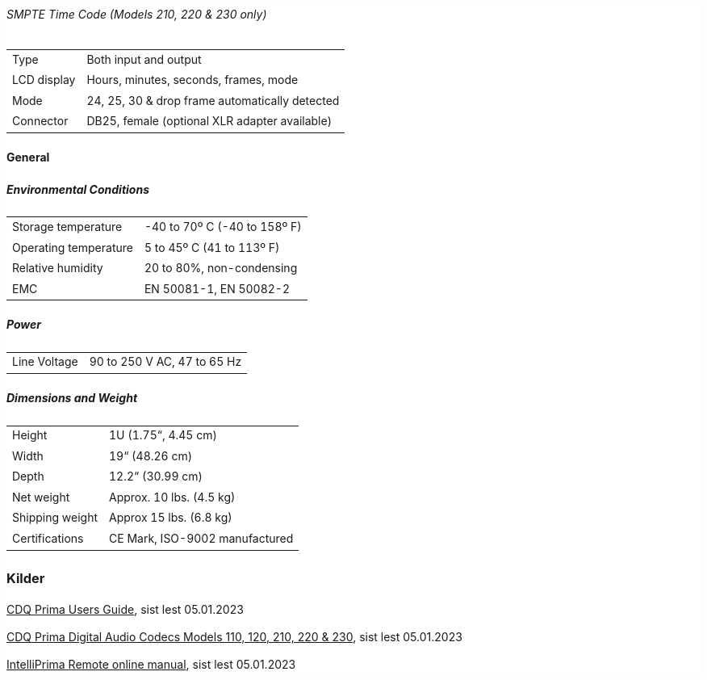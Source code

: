 ###### SMPTE Time Code (Models 210, 220 & 230 only)

|||
| ------- | ----- |
| Type | Both input and output |
| LCD display | Hours, minutes, seconds, frames, mode |
| Mode | 24, 25, 30 & drop frame automatically detected |
| Connector | DB25, female (optional XLR adapter available) |

#### General

##### Environmental Conditions

|||
| ------- | ----- |
| Storage temperature | -40 to 70º C (-40 to 158º F) |
| Operating temperature | 5 to 45º C (41 to 113º F) |
| Relative humidity | 20 to 80%, non-condensing |
| EMC | EN 50081-1, EN 50082-2

##### Power

|||
| ------- | ----- |
| Line Voltage | 90 to 250 V AC, 47 to 65 Hz |

##### Dimensions and Weight

|||
| ------- | ----- |
| Height | 1U (1.75“, 4.45 cm) |
| Width | 19“ (48.26 cm) |
| Depth | 12.2“ (30.99 cm) |
| Net weight | Approx. 10 lbs. (4.5 kg) |
| Shipping weight | Approx 15 lbs. (6.8 kg) |
| Certifications | CE Mark, ISO-9002 manufactured |

### Kilder

[CDQ Prima Users Guide](https://manualzz.com/doc/4130385/cdqprima-6.34-user-s-manual), sist lest 05.01.2023

[CDQ Prima Digital Audio Codecs Models 110, 120, 210, 220 & 230](https://manualzz.com/doc/6805256/prima-datasheet), sist lest 05.01.2023

[IntelliPrima Remote online manual](https://www.intelliprima.com/manual.html), sist lest 05.01.2023
